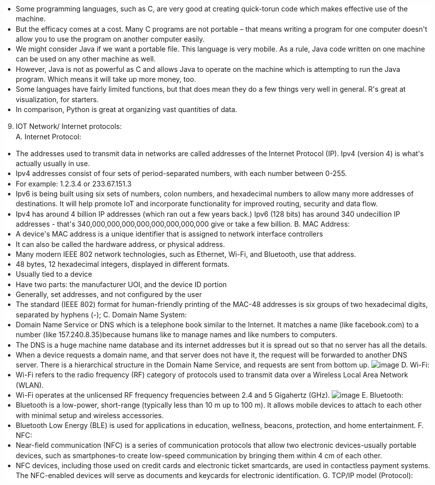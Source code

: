 -	Some programming languages, such as C, are very good at creating quick-torun code which makes effective use of the machine. 
-	But the efficacy comes at a cost. Many C programs are not portable – that means writing a program for one computer doesn't allow you to use the program on another computer easily. 
-	We might consider Java if we want a portable file. This language is very mobile. As a rule, Java code written on one machine can be used on any other machine as well. 
-	However, Java is not as powerful as C and allows Java to operate on the machine which is attempting to run the Java program. Which means it will take up more money, too.  
-	Some languages have fairly limited functions, but that does mean they do a few things very well in general. R's great at visualization, for starters.  
-	In comparison, Python is great at organizing vast quantities of data. 
9. IOT Network/ Internet protocols:  
A. Internet Protocol: 
-	The addresses used to transmit data in networks are called addresses of the Internet Protocol (IP). Ipv4 (version 4) is what's actually usually in use. 
-	Ipv4 addresses consist of four sets of period-separated numbers, with each number between 0-255. 
-	For example:  1.2.3.4 or 233.67.151.3  
-	Ipv6 is being built using six sets of numbers, colon numbers, and hexadecimal numbers to allow many more addresses of destinations. It will help promote IoT and incorporate functionality for improved routing, security and data flow. 
-	Ipv4 has around 4 billion IP addresses (which ran out a few years back.) Ipv6 (128 bits) has around 340 undecillion IP addresses - that's 
340,000,000,000,000,000,000,000,000 give or take a few billion. 
B. MAC Address: 
-	A device's MAC address is a unique identifier that is assigned to network interface controllers 
-	It can also be called the hardware address, or physical address. 
-	Many modern IEEE 802 network technologies, such as Ethernet, Wi-Fi, and Bluetooth, use that address. 
-	48 bytes, 12 hexadecimal integers, displayed in different formats.  
-	Usually tied to a device 
-	Have two parts: the manufacturer UOI, and the device ID portion 
-	Generally, set addresses, and not configured by the user 
-	The standard (IEEE 802) format for human-friendly printing of the MAC-48 addresses is six groups of two hexadecimal digits, separated by hyphens (-); 
C. Domain Name System: 
-	Domain Name Service or DNS which is a telephone book similar to the Internet. It matches a name (like facebook.com) to a number (like 157.240.8.35)because humans like to manage names and like numbers to computers. 
-	The DNS is a huge machine name database and its internet addresses but it is spread out so that no server has all the details. 
-	When a device requests a domain name, and that server does not have it, the request will be forwarded to another DNS server. There is a hierarchical structure in the Domain Name Service, and requests are sent from bottom up. 
![image](https://user-images.githubusercontent.com/94780400/144837454-c9720642-eb82-4e90-b96b-66a3e95b694b.png)
D. Wi-Fi: 
-	Wi-Fi refers to the radio frequency (RF) category of protocols used to transmit data over a Wireless Local Area Network (WLAN). 
-	Wi-Fi operates at the unlicensed RF frequency frequencies between 2.4 and 5 Gigahertz (GHz). 
![image](https://user-images.githubusercontent.com/94780400/144837477-061a6393-061e-47f8-8ce6-3a7c32400ee6.png)
E. Bluetooth: 
-	Bluetooth is a low-power, short-range (typically less than 10 m up to 100 m). It allows mobile devices to attach to each other with minimal setup and wireless accessories. 
-	Bluetooth Low Energy (BLE) is used for applications in education, wellness, beacons, protection, and home entertainment. 
F. NFC: 
-	Near-field communication (NFC) is a series of communication protocols that allow two electronic devices-usually portable devices, such as smartphones-to create low-speed communication by bringing them within 4 cm of each other. 
-	NFC devices, including those used on credit cards and electronic ticket smartcards, are used in contactless payment systems. The NFC-enabled devices will serve as documents and keycards for electronic identification. 
G. TCP/IP model (Protocol): 